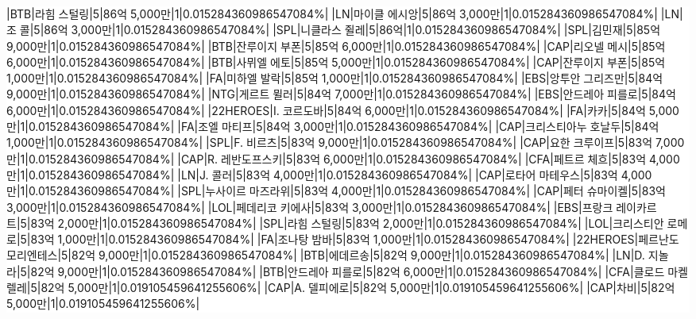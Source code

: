|BTB|라힘 스털링|5|86억 5,000만|1|0.015284360986547084%|
|LN|마이클 에시앙|5|86억 3,000만|1|0.015284360986547084%|
|LN|조 콜|5|86억 3,000만|1|0.015284360986547084%|
|SPL|니클라스 쥘레|5|86억|1|0.015284360986547084%|
|SPL|김민재|5|85억 9,000만|1|0.015284360986547084%|
|BTB|잔루이지 부폰|5|85억 6,000만|1|0.015284360986547084%|
|CAP|리오넬 메시|5|85억 6,000만|1|0.015284360986547084%|
|BTB|사뮈엘 에토|5|85억 5,000만|1|0.015284360986547084%|
|CAP|잔루이지 부폰|5|85억 1,000만|1|0.015284360986547084%|
|FA|미하엘 발락|5|85억 1,000만|1|0.015284360986547084%|
|EBS|앙투안 그리즈만|5|84억 9,000만|1|0.015284360986547084%|
|NTG|게르트 뮐러|5|84억 7,000만|1|0.015284360986547084%|
|EBS|안드레아 피를로|5|84억 6,000만|1|0.015284360986547084%|
|22HEROES|I. 코르도바|5|84억 6,000만|1|0.015284360986547084%|
|FA|카카|5|84억 5,000만|1|0.015284360986547084%|
|FA|조엘 마티프|5|84억 3,000만|1|0.015284360986547084%|
|CAP|크리스티아누 호날두|5|84억 1,000만|1|0.015284360986547084%|
|SPL|F. 비르츠|5|83억 9,000만|1|0.015284360986547084%|
|CAP|요한 크루이프|5|83억 7,000만|1|0.015284360986547084%|
|CAP|R. 레반도프스키|5|83억 6,000만|1|0.015284360986547084%|
|CFA|페트르 체흐|5|83억 4,000만|1|0.015284360986547084%|
|LN|J. 콜러|5|83억 4,000만|1|0.015284360986547084%|
|CAP|로타어 마테우스|5|83억 4,000만|1|0.015284360986547084%|
|SPL|누사이르 마즈라위|5|83억 4,000만|1|0.015284360986547084%|
|CAP|페터 슈마이켈|5|83억 3,000만|1|0.015284360986547084%|
|LOL|페데리코 키에사|5|83억 3,000만|1|0.015284360986547084%|
|EBS|프랑크 레이카르트|5|83억 2,000만|1|0.015284360986547084%|
|SPL|라힘 스털링|5|83억 2,000만|1|0.015284360986547084%|
|LOL|크리스티안 로메로|5|83억 1,000만|1|0.015284360986547084%|
|FA|조나탕 밤바|5|83억 1,000만|1|0.015284360986547084%|
|22HEROES|페르난도 모리엔테스|5|82억 9,000만|1|0.015284360986547084%|
|BTB|에데르송|5|82억 9,000만|1|0.015284360986547084%|
|LN|D. 지놀라|5|82억 9,000만|1|0.015284360986547084%|
|BTB|안드레아 피를로|5|82억 6,000만|1|0.015284360986547084%|
|CFA|클로드 마켈렐레|5|82억 5,000만|1|0.019105459641255606%|
|CAP|A. 델피에로|5|82억 5,000만|1|0.019105459641255606%|
|CAP|차비|5|82억 5,000만|1|0.019105459641255606%|